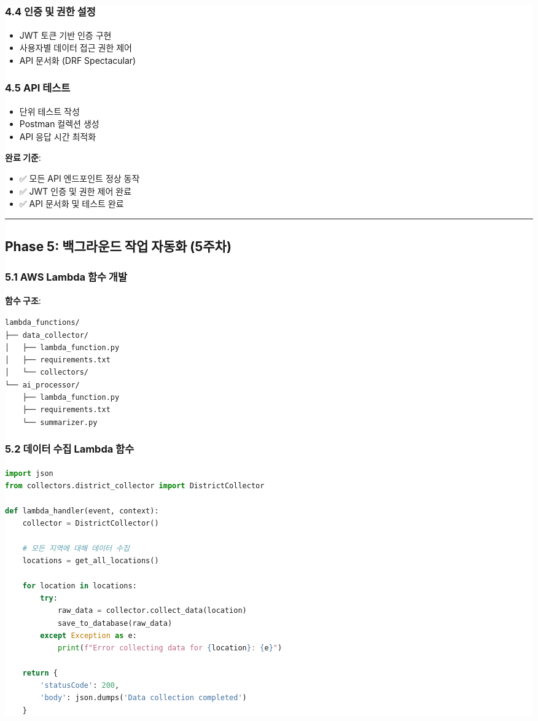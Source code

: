 ### 4.4 인증 및 권한 설정
- JWT 토큰 기반 인증 구현
- 사용자별 데이터 접근 권한 제어
- API 문서화 (DRF Spectacular)

### 4.5 API 테스트
- 단위 테스트 작성
- Postman 컬렉션 생성
- API 응답 시간 최적화

**완료 기준**:
- ✅ 모든 API 엔드포인트 정상 동작
- ✅ JWT 인증 및 권한 제어 완료
- ✅ API 문서화 및 테스트 완료

---

## Phase 5: 백그라운드 작업 자동화 (5주차)

### 5.1 AWS Lambda 함수 개발
**함수 구조**:
```
lambda_functions/
├── data_collector/
│   ├── lambda_function.py
│   ├── requirements.txt
│   └── collectors/
└── ai_processor/
    ├── lambda_function.py
    ├── requirements.txt
    └── summarizer.py
```

### 5.2 데이터 수집 Lambda 함수
```python
import json
from collectors.district_collector import DistrictCollector

def lambda_handler(event, context):
    collector = DistrictCollector()
    
    # 모든 지역에 대해 데이터 수집
    locations = get_all_locations()
    
    for location in locations:
        try:
            raw_data = collector.collect_data(location)
            save_to_database(raw_data)
        except Exception as e:
            print(f"Error collecting data for {location}: {e}")
    
    return {
        'statusCode': 200,
        'body': json.dumps('Data collection completed')
    }
```
